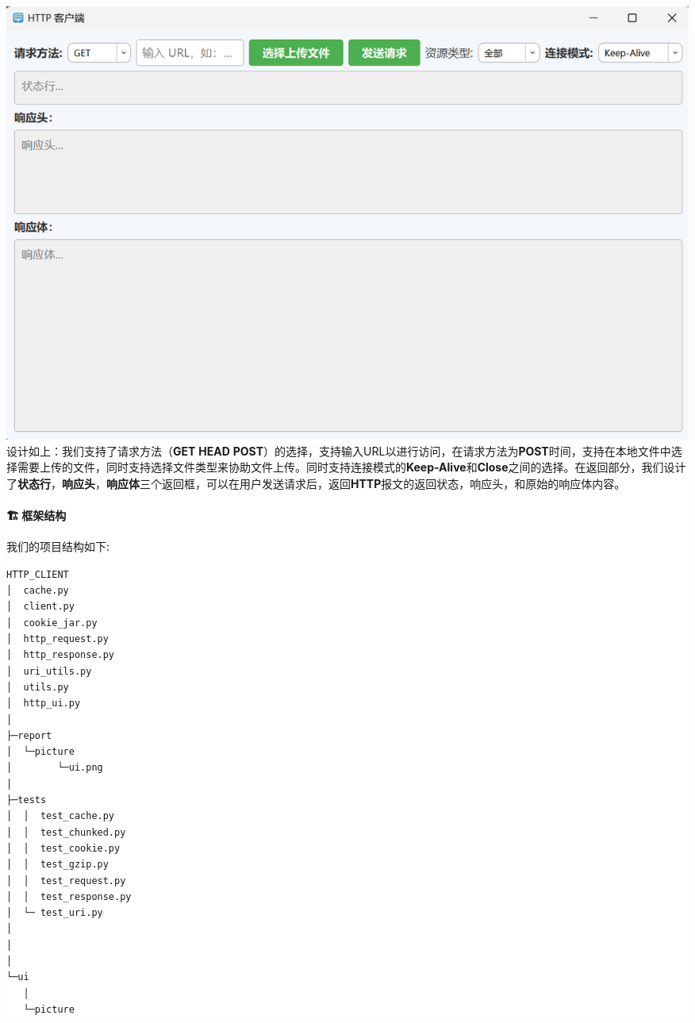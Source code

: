 ![ui](report/picture/ui.png)  
  设计如上：我们支持了请求方法（**GET** **HEAD** **POST**）的选择，支持输入URL以进行访问，在请求方法为**POST**时间，支持在本地文件中选择需要上传的文件，同时支持选择文件类型来协助文件上传。同时支持连接模式的**Keep-Alive**和**Close**之间的选择。在返回部分，我们设计了**状态行**，**响应头**，**响应体**三个返回框，可以在用户发送请求后，返回**HTTP**报文的返回状态，响应头，和原始的响应体内容。

#### 🏗️ 框架结构  
我们的项目结构如下:
```
HTTP_CLIENT
│  cache.py
│  client.py
│  cookie_jar.py
│  http_request.py
│  http_response.py
│  uri_utils.py
│  utils.py
│  http_ui.py
│
├─report
│  └─picture
│        └─ui.png
│
├─tests
│  │  test_cache.py
│  │  test_chunked.py
│  │  test_cookie.py
│  │  test_gzip.py
│  │  test_request.py
│  │  test_response.py
│  └─ test_uri.py
│   
│  
│
└─ui
   │
   └─picture
```